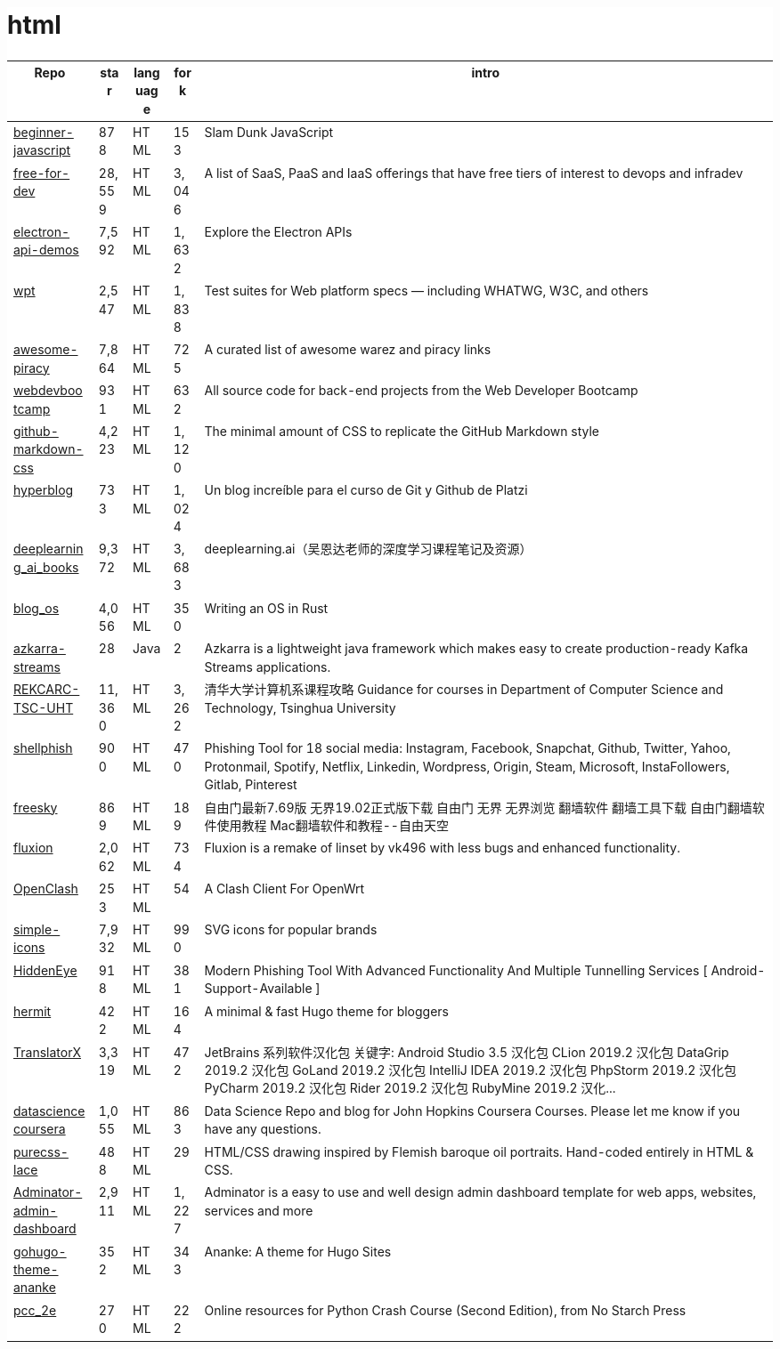 # html

Repo|star|language|fork|intro
-|-|-|-|-
[beginner-javascript](https://github.com/wesbos/beginner-javascript)|878|HTML|153|Slam Dunk JavaScript
[free-for-dev](https://github.com/ripienaar/free-for-dev)|28,559|HTML|3,046|A list of SaaS, PaaS and IaaS offerings that have free tiers of interest to devops and infradev
[electron-api-demos](https://github.com/electron/electron-api-demos)|7,592|HTML|1,632|Explore the Electron APIs
[wpt](https://github.com/web-platform-tests/wpt)|2,547|HTML|1,838|Test suites for Web platform specs — including WHATWG, W3C, and others
[awesome-piracy](https://github.com/Igglybuff/awesome-piracy)|7,864|HTML|725|A curated list of awesome warez and piracy links
[webdevbootcamp](https://github.com/nax3t/webdevbootcamp)|931|HTML|632|All source code for back-end projects from the Web Developer Bootcamp
[github-markdown-css](https://github.com/sindresorhus/github-markdown-css)|4,223|HTML|1,120|The minimal amount of CSS to replicate the GitHub Markdown style
[hyperblog](https://github.com/freddier/hyperblog)|733|HTML|1,024|Un blog increíble para el curso de Git y Github de Platzi
[deeplearning_ai_books](https://github.com/fengdu78/deeplearning_ai_books)|9,372|HTML|3,683|deeplearning.ai（吴恩达老师的深度学习课程笔记及资源）
[blog_os](https://github.com/phil-opp/blog_os)|4,056|HTML|350|Writing an OS in Rust
[azkarra-streams](https://github.com/streamthoughts/azkarra-streams)|28|Java|2|Azkarra is a lightweight java framework which makes easy to create production-ready Kafka Streams applications.
[REKCARC-TSC-UHT](https://github.com/PKUanonym/REKCARC-TSC-UHT)|11,360|HTML|3,262|清华大学计算机系课程攻略 Guidance for courses in Department of Computer Science and Technology, Tsinghua University
[shellphish](https://github.com/thelinuxchoice/shellphish)|900|HTML|470|Phishing Tool for 18 social media: Instagram, Facebook, Snapchat, Github, Twitter, Yahoo, Protonmail, Spotify, Netflix, Linkedin, Wordpress, Origin, Steam, Microsoft, InstaFollowers, Gitlab, Pinterest
[freesky](https://github.com/sglfree/freesky)|869|HTML|189|自由门最新7.69版 无界19.02正式版下载 自由门 无界 无界浏览 翻墙软件 翻墙工具下载 自由门翻墙软件使用教程 Mac翻墙软件和教程--自由天空
[fluxion](https://github.com/FluxionNetwork/fluxion)|2,062|HTML|734|Fluxion is a remake of linset by vk496 with less bugs and enhanced functionality.
[OpenClash](https://github.com/vernesong/OpenClash)|253|HTML|54|A Clash Client For OpenWrt
[simple-icons](https://github.com/simple-icons/simple-icons)|7,932|HTML|990|SVG icons for popular brands
[HiddenEye](https://github.com/DarkSecDevelopers/HiddenEye)|918|HTML|381|Modern Phishing Tool With Advanced Functionality And Multiple Tunnelling Services [ Android-Support-Available ]
[hermit](https://github.com/Track3/hermit)|422|HTML|164|A minimal & fast Hugo theme for bloggers
[TranslatorX](https://github.com/pingfangx/TranslatorX)|3,319|HTML|472|JetBrains 系列软件汉化包 关键字: Android Studio 3.5 汉化包 CLion 2019.2 汉化包 DataGrip 2019.2 汉化包 GoLand 2019.2 汉化包 IntelliJ IDEA 2019.2 汉化包 PhpStorm 2019.2 汉化包 PyCharm 2019.2 汉化包 Rider 2019.2 汉化包 RubyMine 2019.2 汉化...
[datasciencecoursera](https://github.com/mGalarnyk/datasciencecoursera)|1,055|HTML|863|Data Science Repo and blog for John Hopkins Coursera Courses. Please let me know if you have any questions.
[purecss-lace](https://github.com/cyanharlow/purecss-lace)|488|HTML|29|HTML/CSS drawing inspired by Flemish baroque oil portraits. Hand-coded entirely in HTML & CSS.
[Adminator-admin-dashboard](https://github.com/puikinsh/Adminator-admin-dashboard)|2,911|HTML|1,227|Adminator is a easy to use and well design admin dashboard template for web apps, websites, services and more
[gohugo-theme-ananke](https://github.com/budparr/gohugo-theme-ananke)|352|HTML|343|Ananke: A theme for Hugo Sites
[pcc_2e](https://github.com/ehmatthes/pcc_2e)|270|HTML|222|Online resources for Python Crash Course (Second Edition), from No Starch Press
